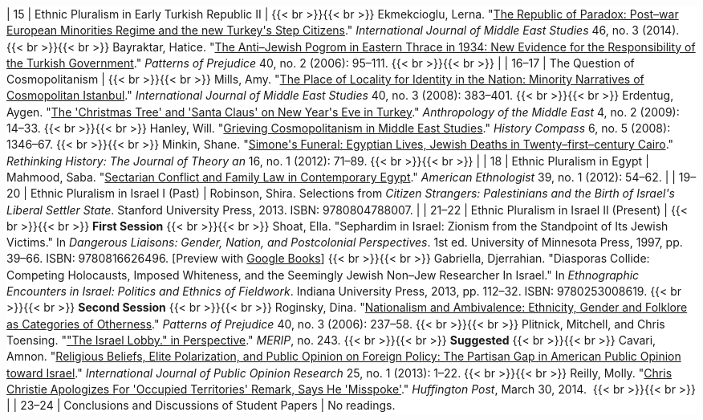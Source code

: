 | 15 | Ethnic Pluralism in Early Turkish Republic II |  {{< br >}}{{< br >}} Ekmekcioglu, Lerna. "[The Republic of Paradox: Post–war European Minorities Regime and the new Turkey's Step Citizens](http://journals.cambridge.org/action/displayAbstract?fromPage=online&aid=9375632&fileId=S0020743814001007)." _International Journal of Middle East Studies_ 46, no. 3 (2014). {{< br >}}{{< br >}} Bayraktar, Hatice. "[The Anti–Jewish Pogrom in Eastern Thrace in 1934: New Evidence for the Responsibility of the Turkish Government](http://dx.doi.org/10.1080/00313220600634238)." _Patterns of Prejudice_ 40, no. 2 (2006): 95–111. {{< br >}}{{< br >}}  |
| 16–17 | The Question of Cosmopolitanism |  {{< br >}}{{< br >}} Mills, Amy. "[The Place of Locality for Identity in the Nation: Minority Narratives of Cosmopolitan Istanbul](http://dx.doi.org/10.1017/S0020743808080987)." _International Journal of Middle East Studies_ 40, no. 3 (2008): 383–401. {{< br >}}{{< br >}} Erdentug, Aygen. "[The 'Christmas Tree' and 'Santa Claus' on New Year's Eve in Turkey](http://connection.ebscohost.com/c/articles/45672582/christmas-tree-santa-claus-new-years-eve-turkey)." _Anthropology of the Middle East_ 4, no. 2 (2009): 14–33. {{< br >}}{{< br >}} Hanley, Will. "[Grieving Cosmopolitanism in Middle East Studies](http://dx.doi.org/10.1111/j.1478-0542.2008.00545.x)." _History Compass_ 6, no. 5 (2008): 1346–67. {{< br >}}{{< br >}} Minkin, Shane. "[Simone's Funeral: Egyptian Lives, Jewish Deaths in Twenty–first–century Cairo](http://dx.doi.org/10.1080/13642529.2012.648442)." _Rethinking History: The Journal of Theory an_ 16, no. 1 (2012): 71–89. {{< br >}}{{< br >}}  |
| 18 | Ethnic Pluralism in Egypt | Mahmood, Saba. "[Sectarian Conflict and Family Law in Contemporary Egypt](http://dx.doi.org/10.1111/j.1548-1425.2011.01347.x)." _American Ethnologist_ 39, no. 1 (2012): 54–62. |
| 19–20 | Ethnic Pluralism in Israel I (Past) | Robinson, Shira. Selections from _Citizen Strangers: Palestinians and the Birth of Israel's Liberal Settler State_. Stanford University Press, 2013. ISBN: 9780804788007. |
| 21–22 | Ethnic Pluralism in Israel II (Present) |  {{< br >}}{{< br >}} **First Session** {{< br >}}{{< br >}} Shoat, Ella. "Sephardim in Israel: Zionism from the Standpoint of Its Jewish Victims." In _Dangerous Liaisons: Gender, Nation, and Postcolonial Perspectives_. 1st ed. University of Minnesota Press, 1997, pp. 39–66. ISBN: 9780816626496. \[Preview with [Google Books](http://books.google.com/books?id=0R3P9yRtpeEC&pg=PA39=onepage)\] {{< br >}}{{< br >}} Gabriella, Djerrahian. "Diasporas Collide: Competing Holocausts, Imposed Whiteness, and the Seemingly Jewish Non–Jew Researcher In Israel." In _Ethnographic Encounters in Israel: Politics and Ethnics of Fieldwork_. Indiana University Press, 2013, pp. 112–32. ISBN: 9780253008619. {{< br >}}{{< br >}} **Second Session** {{< br >}}{{< br >}} Roginsky, Dina. "[Nationalism and Ambivalence: Ethnicity, Gender and Folklore as Categories of Otherness](http://dx.doi.org./10.1080/00313220600769505)." _Patterns of Prejudice_ 40, no. 3 (2006): 237–58. {{< br >}}{{< br >}} Plitnick, Mitchell, and Chris Toensing. "["The Israel Lobby." in Perspective](http://www.merip.org/mer/mer243/israel-lobby-perspective)." _MERIP_, no. 243. {{< br >}}{{< br >}} **Suggested** {{< br >}}{{< br >}} Cavari, Amnon. "[Religious Beliefs, Elite Polarization, and Public Opinion on Foreign Policy: The Partisan Gap in American Public Opinion toward Israel](http://ijpor.oxfordjournals.org/content/early/2012/01/27/ijpor.edr053)." _International Journal of Public Opinion Research_ 25, no. 1 (2013): 1–22. {{< br >}}{{< br >}} Reilly, Molly. "[Chris Christie Apologizes For 'Occupied Territories' Remark, Says He 'Misspoke'](http://www.huffingtonpost.com/2014/03/30/chris-christie-apologizes_n_5058758.html)." _Huffington Post_, March 30, 2014.  {{< br >}}{{< br >}}  |
| 23–24 | Conclusions and Discussions of Student Papers | No readings.